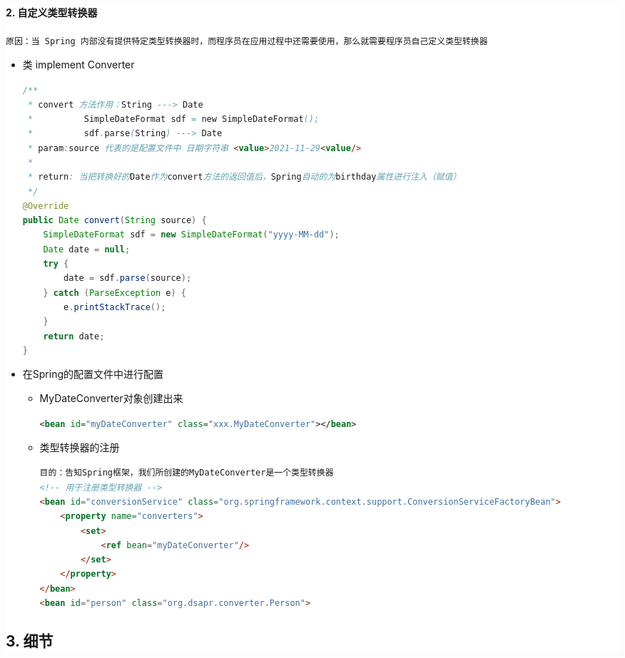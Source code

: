 #### 2. 自定义类型转换器

~~~markdown
原因：当 Spring 内部没有提供特定类型转换器时，而程序员在应用过程中还需要使用，那么就需要程序员自己定义类型转换器
~~~

- 类 implement Converter

  ~~~java
  /**
   * convert 方法作用：String ---> Date
   *          SimpleDateFormat sdf = new SimpleDateFormat();
   *          sdf.parse(String) ---> Date
   * param:source 代表的是配置文件中 日期字符串 <value>2021-11-29<value/>
   *
   * return: 当把转换好的Date作为convert方法的返回值后，Spring自动的为birthday属性进行注入（赋值）
   */
  @Override
  public Date convert(String source) {
      SimpleDateFormat sdf = new SimpleDateFormat("yyyy-MM-dd");
      Date date = null;
      try {
          date = sdf.parse(source);
      } catch (ParseException e) {
          e.printStackTrace();
      }
      return date;
  }
  ~~~

- 在Spring的配置文件中进行配置

  - MyDateConverter对象创建出来

    ~~~xml
    <bean id="myDateConverter" class="xxx.MyDateConverter"></bean>
    ~~~

  - 类型转换器的注册

    ~~~markdown
    目的：告知Spring框架，我们所创建的MyDateConverter是一个类型转换器
    <!-- 用于注册类型转换器 -->
    <bean id="conversionService" class="org.springframework.context.support.ConversionServiceFactoryBean">
        <property name="converters">
            <set>
                <ref bean="myDateConverter"/>
            </set>
        </property>
    </bean>
    <bean id="person" class="org.dsapr.converter.Person">
    ~~~


## 3. 细节
